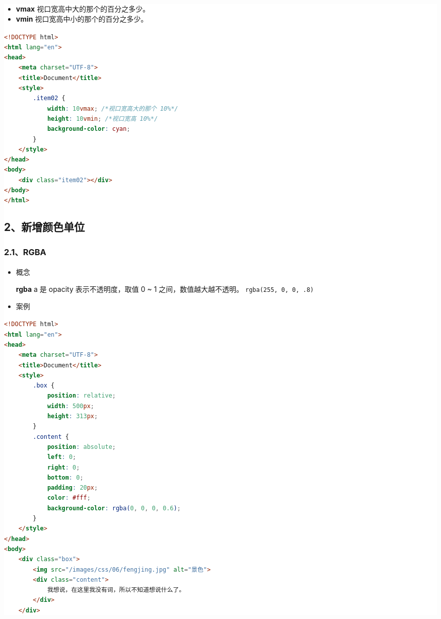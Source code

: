```html
```

+ **vmax**  视口宽高中大的那个的百分之多少。
+ **vmin**   视口宽高中小的那个的百分之多少。


```html
<!DOCTYPE html>
<html lang="en">
<head>
    <meta charset="UTF-8">
    <title>Document</title>
    <style>
        .item02 {
            width: 10vmax; /*视口宽高大的那个 10%*/
            height: 10vmin; /*视口宽高 10%*/
            background-color: cyan;
        }
    </style>
</head>
<body>
    <div class="item02"></div>
</body>
</html>
```

## 2、新增颜色单位

### 2.1、RGBA

+ 概念

  **rgba**  a 是 opacity 表示不透明度，取值 0 ~ 1 之间，数值越大越不透明。 `rgba(255, 0, 0, .8)`

+ 案例

```html
<!DOCTYPE html>
<html lang="en">
<head>
    <meta charset="UTF-8">
    <title>Document</title>
    <style>
        .box {
            position: relative;
            width: 500px;
            height: 313px;
        }
        .content {
            position: absolute;
            left: 0;
            right: 0;
            bottom: 0;
            padding: 20px;
            color: #fff;
            background-color: rgba(0, 0, 0, 0.6);
        }
    </style>
</head>
<body>
    <div class="box">
        <img src="/images/css/06/fengjing.jpg" alt="景色">
        <div class="content">
            我想说，在这里我没有词，所以不知道想说什么了。
        </div>
    </div>
```
